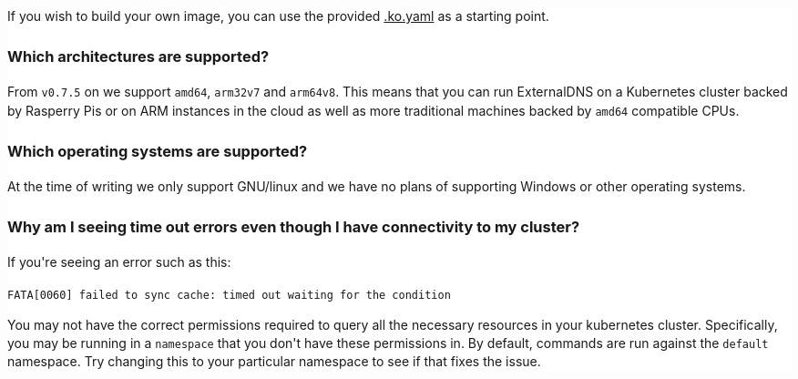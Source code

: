 If you wish to build your own image, you can use the provided [.ko.yaml](../.ko.yaml) as a starting point.

### Which architectures are supported?

From `v0.7.5` on we support `amd64`, `arm32v7` and `arm64v8`. This means that you can run ExternalDNS on a Kubernetes cluster backed by Rasperry Pis or on ARM instances in the cloud as well as more traditional machines backed by `amd64` compatible CPUs.

### Which operating systems are supported?

At the time of writing we only support GNU/linux and we have no plans of supporting Windows or other operating systems.

### Why am I seeing time out errors even though I have connectivity to my cluster?

If you're seeing an error such as this:
```
FATA[0060] failed to sync cache: timed out waiting for the condition
```

You may not have the correct permissions required to query all the necessary resources in your kubernetes cluster. Specifically, you may be running in a `namespace` that you don't have these permissions in. By default, commands are run against the `default` namespace. Try changing this to your particular namespace to see if that fixes the issue.
